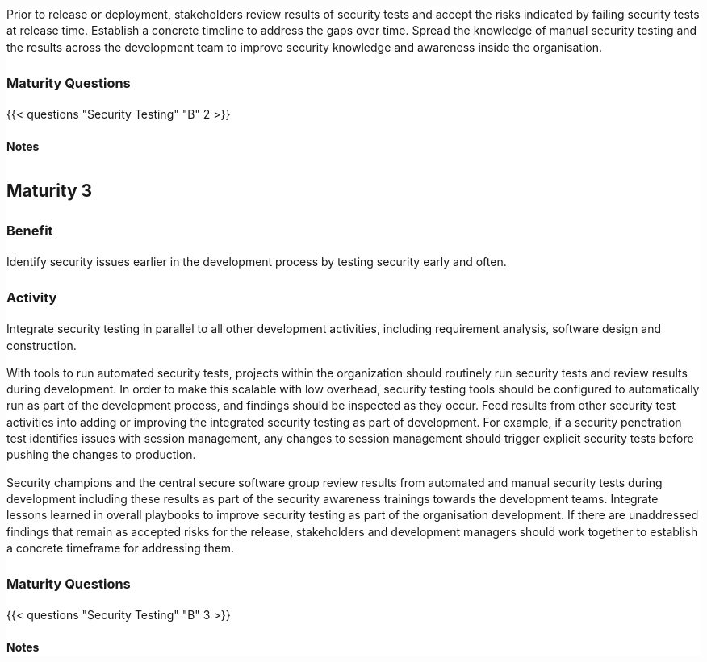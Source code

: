 Prior to release or deployment, stakeholders review results of security tests and accept the risks indicated by failing security tests at release time. Establish a concrete timeline to address the gaps over time. Spread the knowledge of manual security testing and the results across the development team to improve security knowledge and awareness inside the organisation.


### Maturity Questions

{{< questions "Security Testing" "B" 2 >}}

#### Notes



## Maturity 3

### Benefit

Identify security issues earlier in the development process by testing security early and often.

### Activity

Integrate security testing in parallel to all other development activities, including requirement analysis, software design and construction.

With tools to run automated security tests, projects within the organization should routinely run security tests and review results during development. In order to make this scalable with low overhead, security testing tools should be configured to automatically run as part of the development process, and findings should be inspected as they occur. Feed results from other security test activities into adding or improving the integrated security testing as part of development. For example, if a security penetration test identifies issues with session management, any changes to session management should trigger explicit security tests before pushing the changes to production.

Security champions and the central secure software group review results from automated and manual security tests during development including these results as part of the security awareness trainings towards the development teams. Integrate lessons learned in overall playbooks to improve security testing as part of the organisation development. If there are unaddressed findings that remain as accepted risks for the release, stakeholders and development managers should work together to establish a concrete timeframe for addressing them.


### Maturity Questions

{{< questions "Security Testing" "B" 3 >}}

#### Notes

